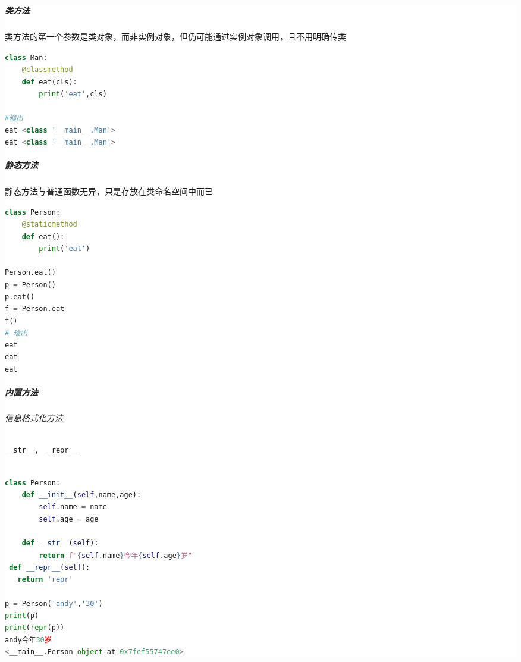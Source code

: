 ##### 类方法
类方法的第一个参数是类对象，而非实例对象，但仍可能通过实例对象调用，且不用明确传类
```python
class Man:
    @classmethod
    def eat(cls):
        print('eat',cls)

#输出
eat <class '__main__.Man'>
eat <class '__main__.Man'>
```

##### 静态方法
静态方法与普通函数无异，只是存放在类命名空间中而已

```python
class Person:
    @staticmethod
    def eat():
        print('eat')

Person.eat()
p = Person()
p.eat()
f = Person.eat
f()
# 输出
eat
eat
eat
```

##### 内置方法 

###### 信息格式化方法
`__str__, __repr__`

```python

class Person:
	def __init__(self,name,age):
		self.name = name
		self.age = age

	def __str__(self):
		return f"{self.name}今年{self.age}岁"
 def __repr__(self):
   return 'repr'

p = Person('andy','30')
print(p)
print(repr(p))
andy今年30岁
<__main__.Person object at 0x7fef55747ee0>
```
